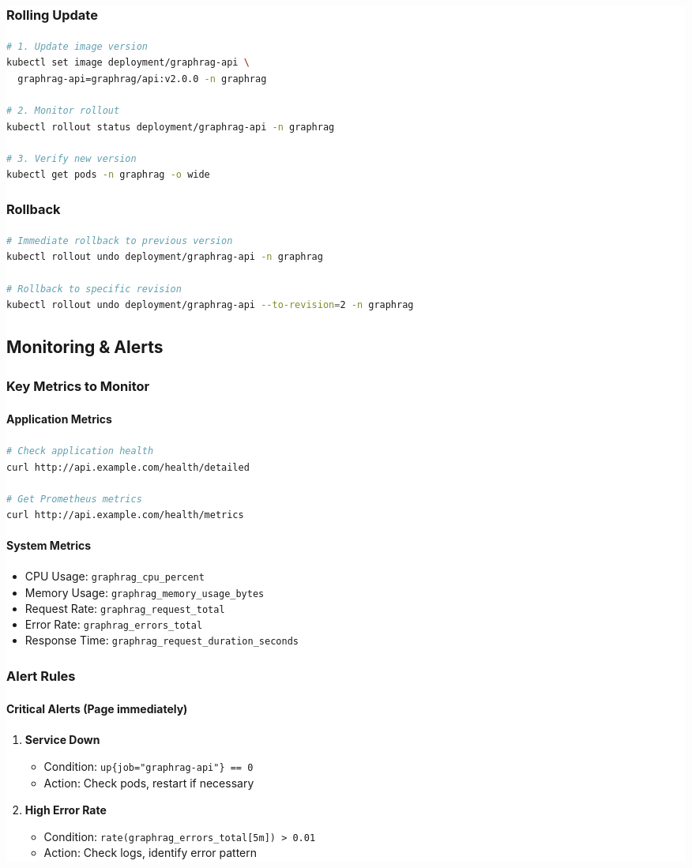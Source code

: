 ### Rolling Update

```bash
# 1. Update image version
kubectl set image deployment/graphrag-api \
  graphrag-api=graphrag/api:v2.0.0 -n graphrag

# 2. Monitor rollout
kubectl rollout status deployment/graphrag-api -n graphrag

# 3. Verify new version
kubectl get pods -n graphrag -o wide
```

### Rollback

```bash
# Immediate rollback to previous version
kubectl rollout undo deployment/graphrag-api -n graphrag

# Rollback to specific revision
kubectl rollout undo deployment/graphrag-api --to-revision=2 -n graphrag
```

## Monitoring & Alerts

### Key Metrics to Monitor

#### Application Metrics
```bash
# Check application health
curl http://api.example.com/health/detailed

# Get Prometheus metrics
curl http://api.example.com/health/metrics
```

#### System Metrics
- CPU Usage: `graphrag_cpu_percent`
- Memory Usage: `graphrag_memory_usage_bytes`
- Request Rate: `graphrag_request_total`
- Error Rate: `graphrag_errors_total`
- Response Time: `graphrag_request_duration_seconds`

### Alert Rules

#### Critical Alerts (Page immediately)
1. **Service Down**
   - Condition: `up{job="graphrag-api"} == 0`
   - Action: Check pods, restart if necessary

2. **High Error Rate**
   - Condition: `rate(graphrag_errors_total[5m]) > 0.01`
   - Action: Check logs, identify error pattern
